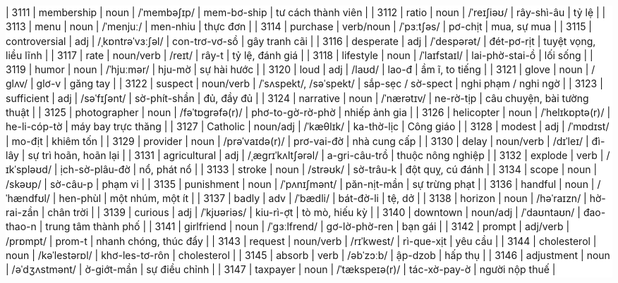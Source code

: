 | 3111 | membership    | noun      | /ˈmembəʃɪp/            | mem-bơ-ship        | tư cách thành viên          |
| 3112 | ratio         | noun      | /ˈreɪʃiəʊ/             | rây-shì-âu         | tỷ lệ                       |
| 3113 | menu          | noun      | /ˈmenjuː/              | men-nhiu           | thực đơn                    |
| 3114 | purchase      | verb/noun | /ˈpɜːtʃəs/             | pơ-chịt            | mua, sự mua                 |
| 3115 | controversial | adj       | /ˌkɒntrəˈvɜːʃəl/       | con-trơ-vơ-sồ      | gây tranh cãi               |
| 3116 | desperate     | adj       | /ˈdespərət/            | đét-pơ-rịt         | tuyệt vọng, liều lĩnh       |
| 3117 | rate          | noun/verb | /reɪt/                 | rây-t              | tỷ lệ, đánh giá             |
| 3118 | lifestyle     | noun      | /ˈlaɪfstaɪl/           | lai-phờ-stai-ồ     | lối sống                    |
| 3119 | humor         | noun      | /ˈhjuːmər/             | hju-mờ             | sự hài hước                 |
| 3120 | loud          | adj       | /laʊd/                 | lao-đ              | ầm ĩ, to tiếng              |
| 3121 | glove         | noun      | /ɡlʌv/                 | glơ-v              | găng tay                    |
| 3122 | suspect       | noun/verb | /ˈsʌspekt/, /səˈspekt/ | sắp-sẹc / sờ-spect | nghi phạm / nghi ngờ        |
| 3123 | sufficient    | adj       | /səˈfɪʃənt/            | sờ-phít-shần       | đủ, đầy đủ                  |
| 3124 | narrative     | noun      | /ˈnærətɪv/             | ne-rờ-tịp          | câu chuyện, bài tường thuật |
| 3125 | photographer  | noun      | /fəˈtɒɡrəfə(r)/        | phơ-to-gờ-rờ-phờ   | nhiếp ảnh gia               |
| 3126 | helicopter    | noun      | /ˈhelɪkɒptə(r)/        | he-li-cóp-tờ       | máy bay trực thăng          |
| 3127 | Catholic      | noun/adj  | /ˈkæθlɪk/              | ka-thờ-lịc         | Công giáo                   |
| 3128 | modest        | adj       | /ˈmɒdɪst/              | mo-địt             | khiêm tốn                   |
| 3129 | provider      | noun      | /prəˈvaɪdə(r)/         | prơ-vai-đờ         | nhà cung cấp                |
| 3130 | delay         | noun/verb | /dɪˈleɪ/               | đì-lây             | sự trì hoãn, hoãn lại       |
| 3131 | agricultural  | adj       | /ˌæɡrɪˈkʌltʃərəl/      | a-gri-câu-trồ      | thuộc nông nghiệp           |
| 3132 | explode       | verb      | /ɪkˈspləʊd/            | ịch-sờ-plâu-đờ     | nổ, phát nổ                 |
| 3133 | stroke        | noun      | /strəʊk/               | sờ-trâu-k          | đột quỵ, cú đánh            |
| 3134 | scope         | noun      | /skəʊp/                | sờ-câu-p           | phạm vi                     |
| 3135 | punishment    | noun      | /ˈpʌnɪʃmənt/           | păn-nịt-mần        | sự trừng phạt               |
| 3136 | handful       | noun      | /ˈhændfʊl/             | hen-phùl           | một nhúm, một ít            |
| 3137 | badly         | adv       | /ˈbædli/               | bát-đờ-li          | tệ, dở                      |
| 3138 | horizon       | noun      | /həˈraɪzn/             | hờ-rai-zần         | chân trời                   |
| 3139 | curious       | adj       | /ˈkjʊəriəs/            | kiu-rì-ợt          | tò mò, hiếu kỳ              |
| 3140 | downtown      | noun/adj  | /ˈdaʊntaʊn/            | đao-thao-n         | trung tâm thành phố         |
| 3141 | girlfriend    | noun      | /ˈɡɜːlfrend/           | gơ-lờ-phờ-ren      | bạn gái                     |
| 3142 | prompt        | adj/verb  | /prɒmpt/               | prom-t             | nhanh chóng, thúc đẩy       |
| 3143 | request       | noun/verb | /rɪˈkwest/             | rì-que-xịt         | yêu cầu                     |
| 3144 | cholesterol   | noun      | /kəˈlestərɒl/          | khơ-les-tơ-rôn     | cholesterol                 |
| 3145 | absorb        | verb      | /əbˈzɔːb/              | ập-dzob            | hấp thụ                     |
| 3146 | adjustment    | noun      | /əˈdʒʌstmənt/          | ờ-giớt-mần         | sự điều chỉnh               |
| 3147 | taxpayer      | noun      | /ˈtækspeɪə(r)/         | tác-xờ-pay-ờ       | người nộp thuế              |